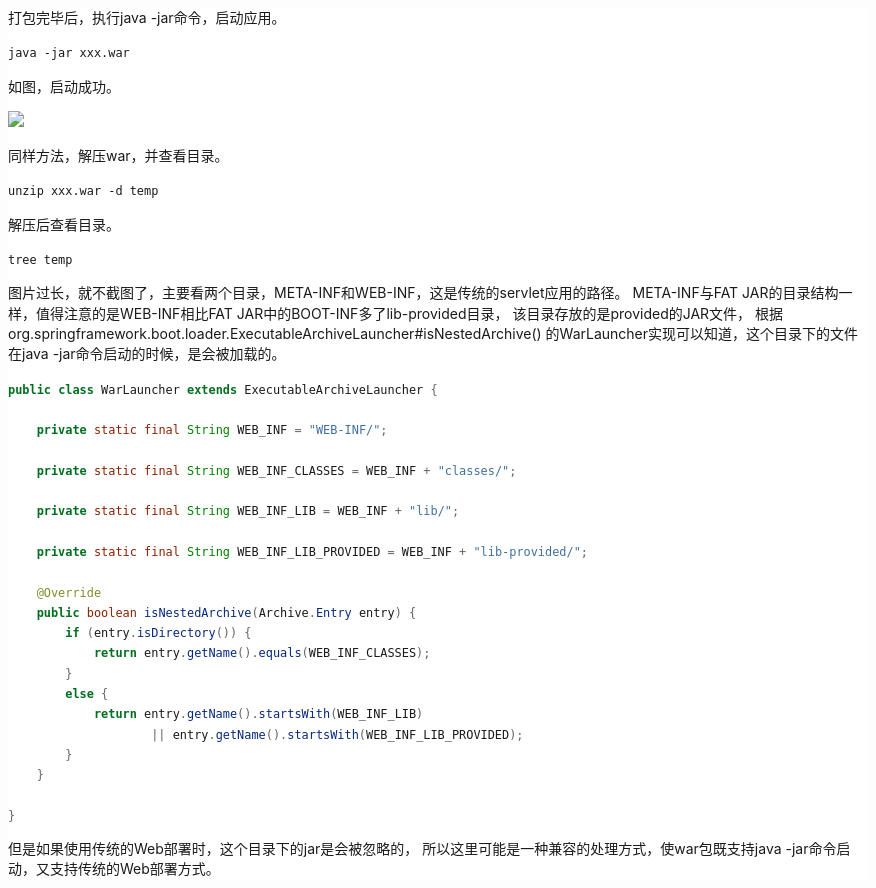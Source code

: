 打包完毕后，执行java -jar命令，启动应用。

```
java -jar xxx.war
```

如图，启动成功。

![](https://mmbiz.qpic.cn/mmbiz_jpg/YTej5CfI92OnHg3lMnxgOzporMHLM8JM07iaM8dSK3mU7guiaKl21OQ55Vjh8ia8TlEO5YbUVz4UBzC637onLgRMQ/0?wx_fmt=jpeg)

同样方法，解压war，并查看目录。

```
unzip xxx.war -d temp
```

解压后查看目录。

```
tree temp
```

图片过长，就不截图了，主要看两个目录，META-INF和WEB-INF，这是传统的servlet应用的路径。
META-INF与FAT JAR的目录结构一样，值得注意的是WEB-INF相比FAT JAR中的BOOT-INF多了lib-provided目录，
该目录存放的是<scope>provided</scope>的JAR文件，
根据org.springframework.boot.loader.ExecutableArchiveLauncher#isNestedArchive()
的WarLauncher实现可以知道，这个目录下的文件在java -jar命令启动的时候，是会被加载的。

```java
public class WarLauncher extends ExecutableArchiveLauncher {

	private static final String WEB_INF = "WEB-INF/";

	private static final String WEB_INF_CLASSES = WEB_INF + "classes/";

	private static final String WEB_INF_LIB = WEB_INF + "lib/";

	private static final String WEB_INF_LIB_PROVIDED = WEB_INF + "lib-provided/";

	@Override
	public boolean isNestedArchive(Archive.Entry entry) {
		if (entry.isDirectory()) {
			return entry.getName().equals(WEB_INF_CLASSES);
		}
		else {
			return entry.getName().startsWith(WEB_INF_LIB)
					|| entry.getName().startsWith(WEB_INF_LIB_PROVIDED);
		}
	}

}
```

但是如果使用传统的Web部署时，这个目录下的jar是会被忽略的，
所以这里可能是一种兼容的处理方式，使war包既支持java -jar命令启动，又支持传统的Web部署方式。
